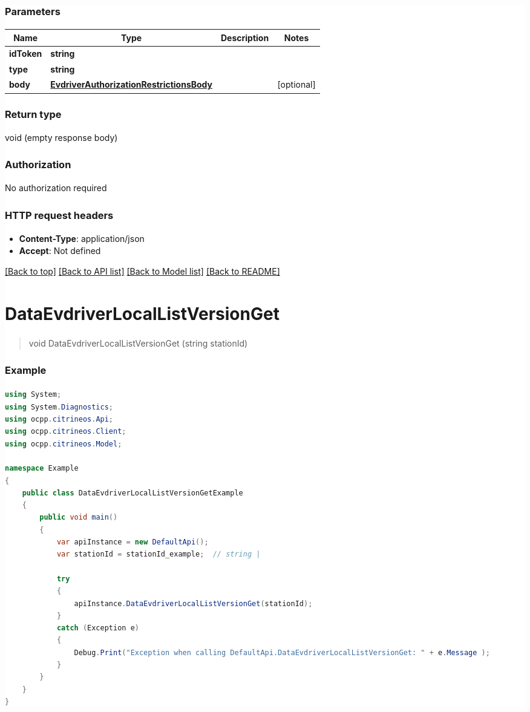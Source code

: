 ### Parameters

Name | Type | Description  | Notes
------------- | ------------- | ------------- | -------------
 **idToken** | **string**|  | 
 **type** | **string**|  | 
 **body** | [**EvdriverAuthorizationRestrictionsBody**](EvdriverAuthorizationRestrictionsBody.md)|  | [optional] 

### Return type

void (empty response body)

### Authorization

No authorization required

### HTTP request headers

 - **Content-Type**: application/json
 - **Accept**: Not defined

[[Back to top]](#) [[Back to API list]](../README.md#documentation-for-api-endpoints) [[Back to Model list]](../README.md#documentation-for-models) [[Back to README]](../README.md)
<a name="dataevdriverlocallistversionget"></a>
# **DataEvdriverLocalListVersionGet**
> void DataEvdriverLocalListVersionGet (string stationId)



### Example
```csharp
using System;
using System.Diagnostics;
using ocpp.citrineos.Api;
using ocpp.citrineos.Client;
using ocpp.citrineos.Model;

namespace Example
{
    public class DataEvdriverLocalListVersionGetExample
    {
        public void main()
        {
            var apiInstance = new DefaultApi();
            var stationId = stationId_example;  // string | 

            try
            {
                apiInstance.DataEvdriverLocalListVersionGet(stationId);
            }
            catch (Exception e)
            {
                Debug.Print("Exception when calling DefaultApi.DataEvdriverLocalListVersionGet: " + e.Message );
            }
        }
    }
}
```
